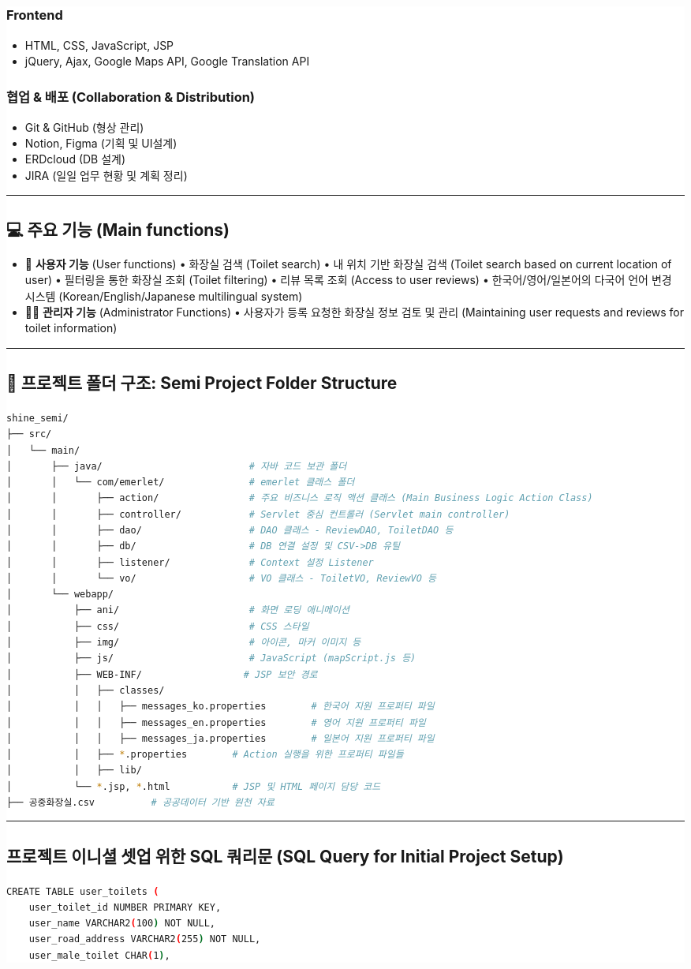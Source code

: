 ### Frontend
- HTML, CSS, JavaScript, JSP
- jQuery, Ajax, Google Maps API, Google Translation API 

### 협업 & 배포 (Collaboration & Distribution) 
- Git & GitHub (형상 관리)
- Notion, Figma (기획 및 UI설계)
- ERDcloud (DB 설계)
- JIRA (일일 업무 현황 및 계획 정리) 

---
## 💻  주요 기능 (Main functions)
- 👤 **사용자 기능** (User functions) 
  • 화장실 검색 (Toilet search)
  • 내 위치 기반 화장실 검색 (Toilet search based on current location of user)
  • 필터링을 통한 화장실 조회 (Toilet filtering) 
  • 리뷰 목록 조회 (Access to user reviews) 
  • 한국어/영어/일본어의 다국어 언어 변경 시스템 (Korean/English/Japanese multilingual system) 
- 🧑‍💼 **관리자 기능** (Administrator Functions) 
  • 사용자가 등록 요청한 화장실 정보 검토 및 관리 (Maintaining user requests and reviews for toilet information) 
---


## 📁 프로젝트 폴더 구조: Semi Project Folder Structure 
```bash
shine_semi/
├── src/    
│   └── main/
│       ├── java/                          # 자바 코드 보관 폴더 
│       │   └── com/emerlet/               # emerlet 클래스 폴더 
│       │       ├── action/                # 주요 비즈니스 로직 액션 클래스 (Main Business Logic Action Class) 
│       │       ├── controller/            # Servlet 중심 컨트롤러 (Servlet main controller) 
│       │       ├── dao/                   # DAO 클래스 - ReviewDAO, ToiletDAO 등
│       │       ├── db/                    # DB 연결 설정 및 CSV->DB 유틸
│       │       ├── listener/              # Context 설정 Listener
│       │       └── vo/                    # VO 클래스 - ToiletVO, ReviewVO 등
│       └── webapp/
│           ├── ani/                       # 화면 로딩 애니메이션
│           ├── css/                       # CSS 스타일 
│           ├── img/                       # 아이콘, 마커 이미지 등
│           ├── js/                        # JavaScript (mapScript.js 등)
│           ├── WEB-INF/                  # JSP 보안 경로
│           │   ├── classes/
│           │   │   ├── messages_ko.properties        # 한국어 지원 프로퍼티 파일 
│           │   │   ├── messages_en.properties        # 영어 지원 프로퍼티 파일 
│           │   │   ├── messages_ja.properties        # 일본어 지원 프로퍼티 파일 
│           │   ├── *.properties        # Action 실행을 위한 프로퍼티 파일들
│           │   ├── lib/
│           └── *.jsp, *.html           # JSP 및 HTML 페이지 담당 코드 
├── 공중화장실.csv          # 공공데이터 기반 원천 자료

``` 
---
## 프로젝트 이니셜 셋업 위한 SQL 쿼리문 (SQL Query for Initial Project Setup) 
```bash
CREATE TABLE user_toilets (
    user_toilet_id NUMBER PRIMARY KEY,
    user_name VARCHAR2(100) NOT NULL,
    user_road_address VARCHAR2(255) NOT NULL,
    user_male_toilet CHAR(1),
```